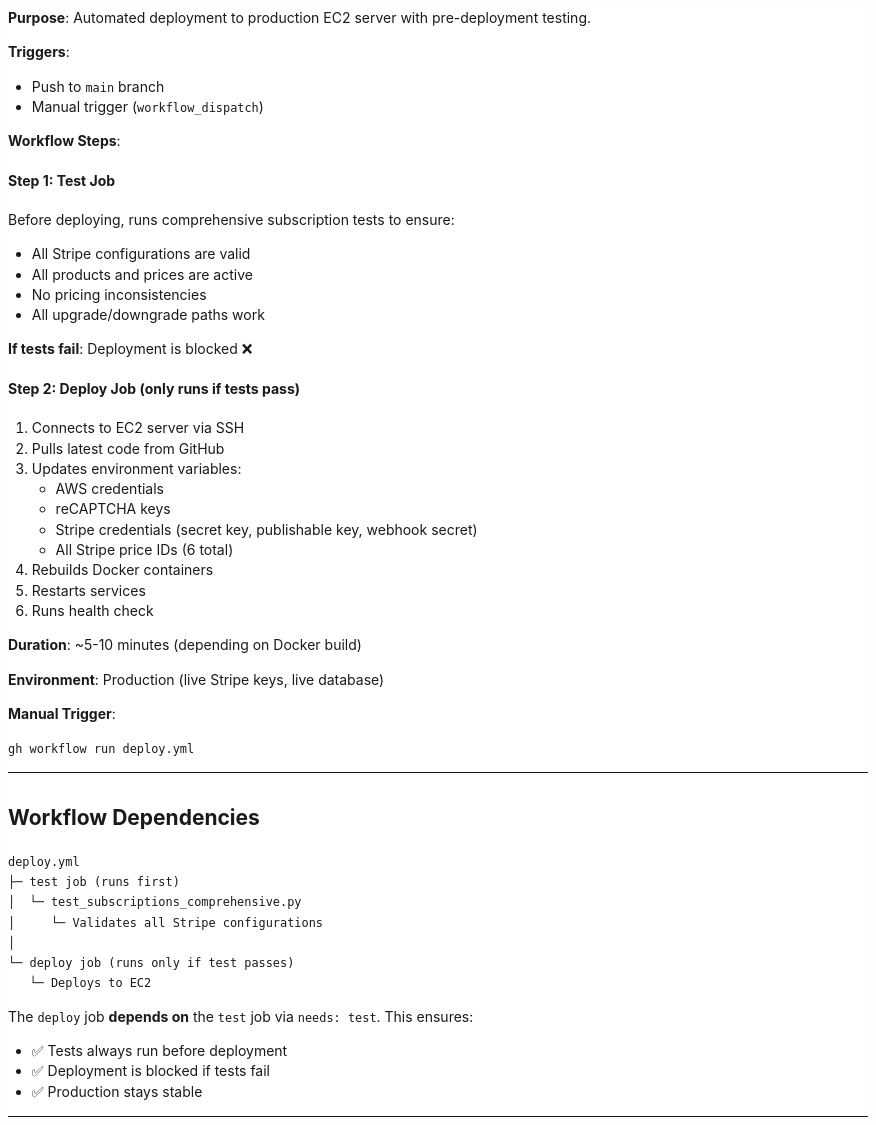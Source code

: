 **Purpose**: Automated deployment to production EC2 server with pre-deployment testing.

**Triggers**:
- Push to `main` branch
- Manual trigger (`workflow_dispatch`)

**Workflow Steps**:

#### Step 1: Test Job
Before deploying, runs comprehensive subscription tests to ensure:
- All Stripe configurations are valid
- All products and prices are active
- No pricing inconsistencies
- All upgrade/downgrade paths work

**If tests fail**: Deployment is blocked ❌

#### Step 2: Deploy Job (only runs if tests pass)
1. Connects to EC2 server via SSH
2. Pulls latest code from GitHub
3. Updates environment variables:
   - AWS credentials
   - reCAPTCHA keys
   - Stripe credentials (secret key, publishable key, webhook secret)
   - All Stripe price IDs (6 total)
4. Rebuilds Docker containers
5. Restarts services
6. Runs health check

**Duration**: ~5-10 minutes (depending on Docker build)

**Environment**: Production (live Stripe keys, live database)

**Manual Trigger**:
```bash
gh workflow run deploy.yml
```

---

## Workflow Dependencies

```
deploy.yml
├─ test job (runs first)
│  └─ test_subscriptions_comprehensive.py
│     └─ Validates all Stripe configurations
│
└─ deploy job (runs only if test passes)
   └─ Deploys to EC2
```

The `deploy` job **depends on** the `test` job via `needs: test`. This ensures:
- ✅ Tests always run before deployment
- ✅ Deployment is blocked if tests fail
- ✅ Production stays stable

---